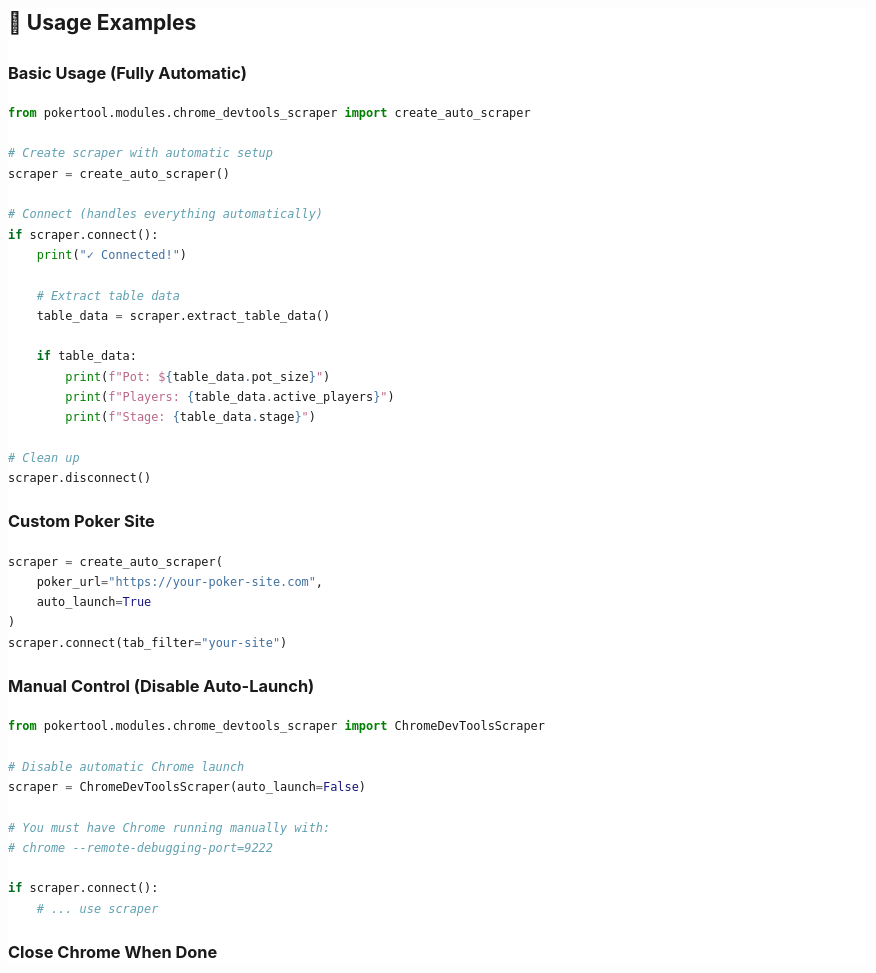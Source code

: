 ## 📖 Usage Examples

### Basic Usage (Fully Automatic)

```python
from pokertool.modules.chrome_devtools_scraper import create_auto_scraper

# Create scraper with automatic setup
scraper = create_auto_scraper()

# Connect (handles everything automatically)
if scraper.connect():
    print("✓ Connected!")

    # Extract table data
    table_data = scraper.extract_table_data()

    if table_data:
        print(f"Pot: ${table_data.pot_size}")
        print(f"Players: {table_data.active_players}")
        print(f"Stage: {table_data.stage}")

# Clean up
scraper.disconnect()
```

### Custom Poker Site

```python
scraper = create_auto_scraper(
    poker_url="https://your-poker-site.com",
    auto_launch=True
)
scraper.connect(tab_filter="your-site")
```

### Manual Control (Disable Auto-Launch)

```python
from pokertool.modules.chrome_devtools_scraper import ChromeDevToolsScraper

# Disable automatic Chrome launch
scraper = ChromeDevToolsScraper(auto_launch=False)

# You must have Chrome running manually with:
# chrome --remote-debugging-port=9222

if scraper.connect():
    # ... use scraper
```

### Close Chrome When Done
